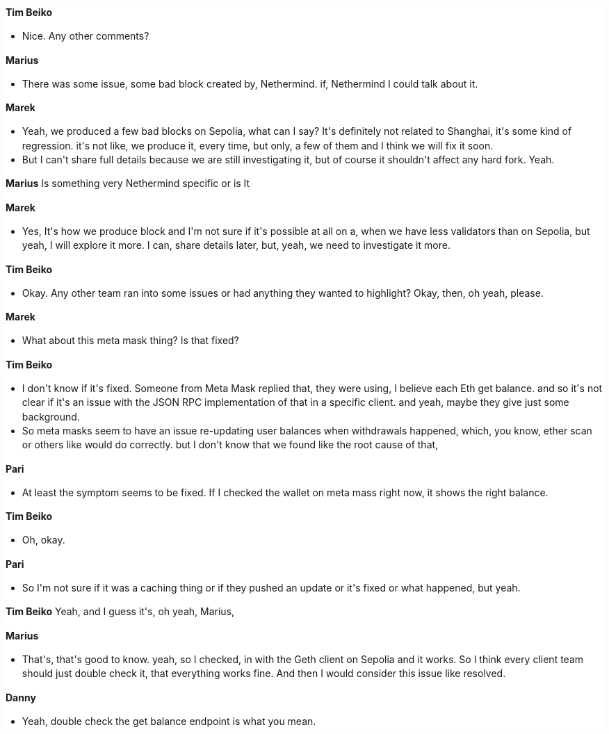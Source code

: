 **Tim Beiko**
* Nice. Any other comments? 

**Marius**
* There was some issue, some bad block created by, Nethermind. if, Nethermind I could talk about it. 

**Marek**
* Yeah, we produced a few bad blocks on Sepolia, what can I say? It's definitely not related to Shanghai, it's some kind of regression. it's not like, we produce it, every time, but only, a few of them and I think we will fix it soon. 
* But I can't share full details because we are still investigating it, but of course it shouldn't affect any hard fork. Yeah. 

**Marius**
Is something very Nethermind specific or is It

**Marek**
* Yes, It's how we produce block and I'm not sure if it's possible at all on a, when we have less validators than on Sepolia, but yeah, I will explore it more. I can, share details later, but, yeah, we need to investigate it more. 

**Tim Beiko**
* Okay. Any other team ran into some issues or had anything they wanted to highlight? Okay, then, oh yeah, please. 

**Marek**
* What about this meta mask thing? Is that fixed? 

**Tim Beiko**
* I don't know if it's fixed. Someone from Meta Mask replied that, they were using, I believe each Eth get balance. and so it's not clear if it's an issue with the JSON RPC implementation of that in a specific client. and yeah, maybe they give just some background. 
* So meta masks seem to have an issue re-updating user balances when withdrawals happened, which, you know, ether scan or others like would do correctly. but I don't know that we found like the root cause of that, 

**Pari**
* At least the symptom seems to be fixed. If I checked the wallet on meta mass right now, it shows the right balance. 

**Tim Beiko**
* Oh, okay. 

**Pari**
* So I'm not sure if it was a caching thing or if they pushed an update or it's fixed or what happened, but yeah. 

**Tim Beiko**
Yeah, and I guess it's, oh yeah, Marius, 

**Marius**
* That's, that's good to know. yeah, so I checked, in with the Geth client on Sepolia and it works. So I think every client team should just double check it, that everything works fine. And then I would consider this issue like resolved. 

**Danny**
* Yeah, double check the get balance endpoint is what you mean. 
